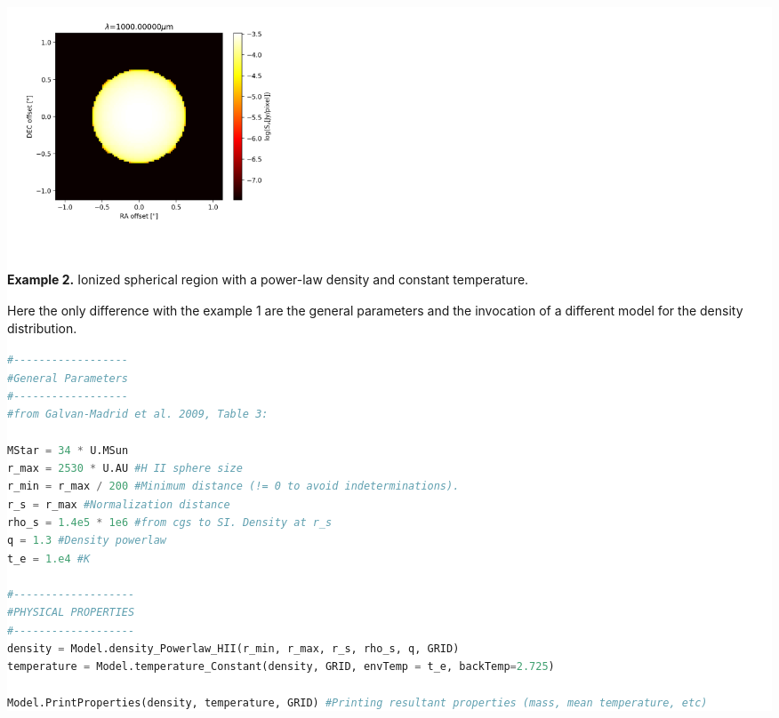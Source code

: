   <img src="/images/image_ctsphere.png" width="325"/>
</p>

<br>
  
**Example 2.** Ionized spherical region with a power-law density and constant temperature.

Here the only difference with the example 1 are the general parameters and the invocation of a different model for the density distribution.

```python
#------------------
#General Parameters
#------------------
#from Galvan-Madrid et al. 2009, Table 3:

MStar = 34 * U.MSun
r_max = 2530 * U.AU #H II sphere size
r_min = r_max / 200 #Minimum distance (!= 0 to avoid indeterminations).
r_s = r_max #Normalization distance
rho_s = 1.4e5 * 1e6 #from cgs to SI. Density at r_s
q = 1.3 #Density powerlaw  
t_e = 1.e4 #K

#-------------------
#PHYSICAL PROPERTIES
#-------------------
density = Model.density_Powerlaw_HII(r_min, r_max, r_s, rho_s, q, GRID)
temperature = Model.temperature_Constant(density, GRID, envTemp = t_e, backTemp=2.725)

Model.PrintProperties(density, temperature, GRID) #Printing resultant properties (mass, mean temperature, etc)
```
